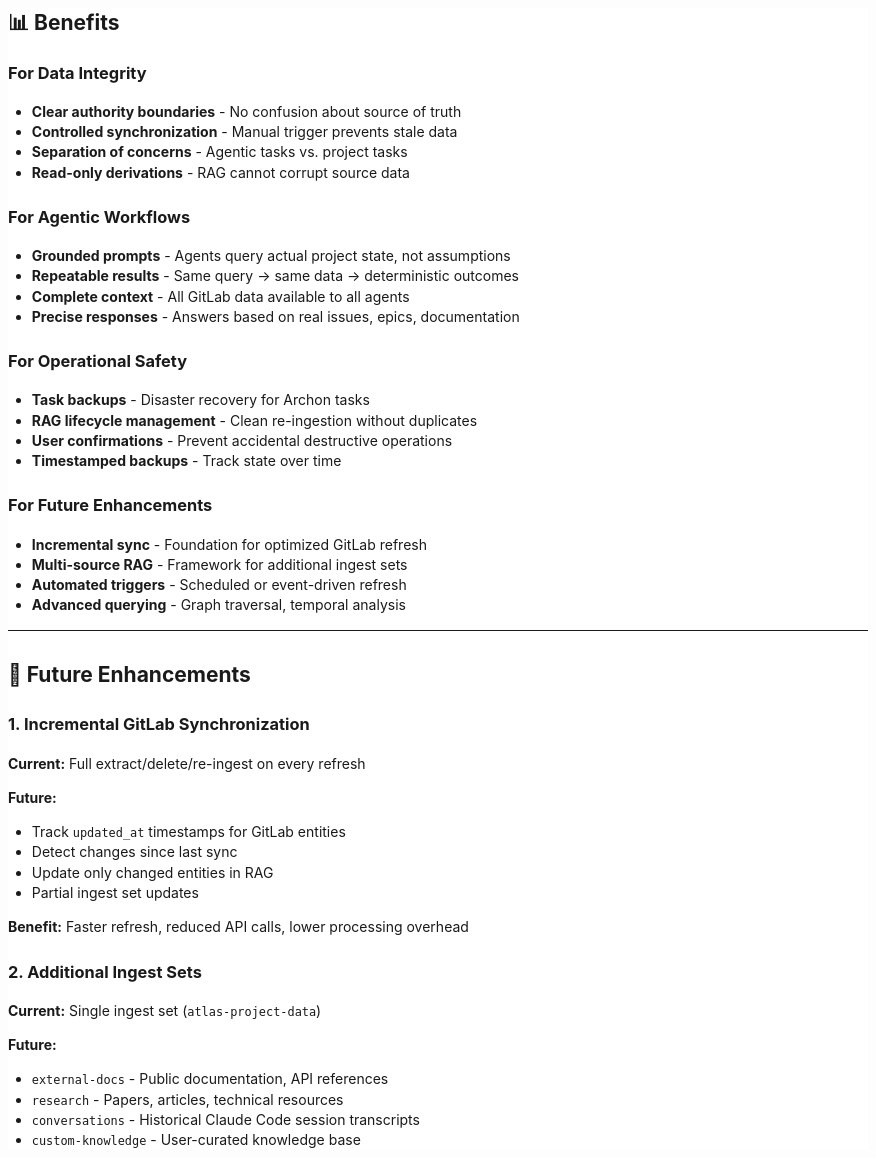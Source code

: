 
## 📊 Benefits

### For Data Integrity

- **Clear authority boundaries** - No confusion about source of truth
- **Controlled synchronization** - Manual trigger prevents stale data
- **Separation of concerns** - Agentic tasks vs. project tasks
- **Read-only derivations** - RAG cannot corrupt source data

### For Agentic Workflows

- **Grounded prompts** - Agents query actual project state, not assumptions
- **Repeatable results** - Same query → same data → deterministic outcomes
- **Complete context** - All GitLab data available to all agents
- **Precise responses** - Answers based on real issues, epics, documentation

### For Operational Safety

- **Task backups** - Disaster recovery for Archon tasks
- **RAG lifecycle management** - Clean re-ingestion without duplicates
- **User confirmations** - Prevent accidental destructive operations
- **Timestamped backups** - Track state over time

### For Future Enhancements

- **Incremental sync** - Foundation for optimized GitLab refresh
- **Multi-source RAG** - Framework for additional ingest sets
- **Automated triggers** - Scheduled or event-driven refresh
- **Advanced querying** - Graph traversal, temporal analysis

---

## 🔮 Future Enhancements

### 1. Incremental GitLab Synchronization

**Current:** Full extract/delete/re-ingest on every refresh

**Future:**
- Track `updated_at` timestamps for GitLab entities
- Detect changes since last sync
- Update only changed entities in RAG
- Partial ingest set updates

**Benefit:** Faster refresh, reduced API calls, lower processing overhead

### 2. Additional Ingest Sets

**Current:** Single ingest set (`atlas-project-data`)

**Future:**
- `external-docs` - Public documentation, API references
- `research` - Papers, articles, technical resources
- `conversations` - Historical Claude Code session transcripts
- `custom-knowledge` - User-curated knowledge base
